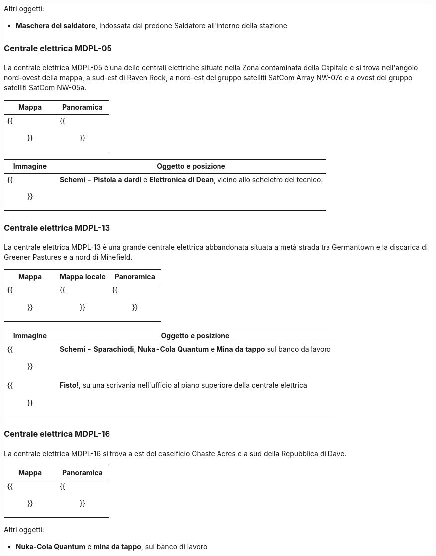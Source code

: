 
Altri oggetti:
- **Maschera del saldatore**, indossata dal predone Saldatore all'interno della stazione



### Centrale elettrica MDPL-05
La centrale elettrica MDPL-05 è una delle centrali elettriche situate nella Zona contaminata della Capitale e si trova nell'angolo nord-ovest della mappa, a sud-est di Raven Rock, a nord-est del gruppo satelliti SatCom Array NW-07c e a ovest del gruppo satelliti SatCom NW-05a.

| Mappa                    | Panoramica                      |
| ------------------------ | ------------------------------- |
| {{<figure src="MDPL_05_PS_loc.webp">}} | {{<figure src="MDPL-05_Power_Station.webp">}} |

| Immagine                                             | Oggetto e posizione                                                                        |
| ---------------------------------------------------- | ------------------------------------------------------------------------------------------ |
| {{<figure src="Power_Station_MDPL-_05_Dart_gun_schematics.webp">}} | **Schemi - Pistola a dardi** e **Elettronica di Dean**, vicino allo scheletro del tecnico. |






### Centrale elettrica MDPL-13
La centrale elettrica MDPL-13 è una grande centrale elettrica abbandonata situata a metà strada tra Germantown e la discarica di Greener Pastures e a nord di Minefield.

| Mappa                    | Mappa locale                            | Panoramica                   |
| ------------------------ | --------------------------------------- | ---------------------------- |
| {{<figure src="MDPL_13_PS_loc.webp">}} | {{<figure src="MDPL_13_power_station_loc_map.webp">}} | {{<figure src="MDPL13_power_plant.webp">}} |

| Immagine                              | Oggetto e posizione                                                                     |
| ------------------------------------- | --------------------------------------------------------------------------------------- |
| {{<figure src="MDPL-13_substation_interior.webp">}} | **Schemi - Sparachiodi**, **Nuka-Cola Quantum** e **Mina da tappo** sul banco da lavoro |
| {{<figure src="Derelict_PP_Fisto!.webp">}}          | **Fisto!**, su una scrivania nell'ufficio al piano superiore della centrale elettrica   |









### Centrale elettrica MDPL-16
La centrale elettrica MDPL-16 si trova a est del caseificio Chaste Acres e a sud della Repubblica di Dave.

| Mappa                    | Panoramica                      |
| ------------------------ | ------------------------------- |
| {{<figure src="MDPL_16_PS_loc.webp">}} | {{<figure src="MDPL-16_Power_Station.webp">}} |



Altri oggetti:
- **Nuka-Cola Quantum** e **mina da tappo**, sul banco di lavoro
